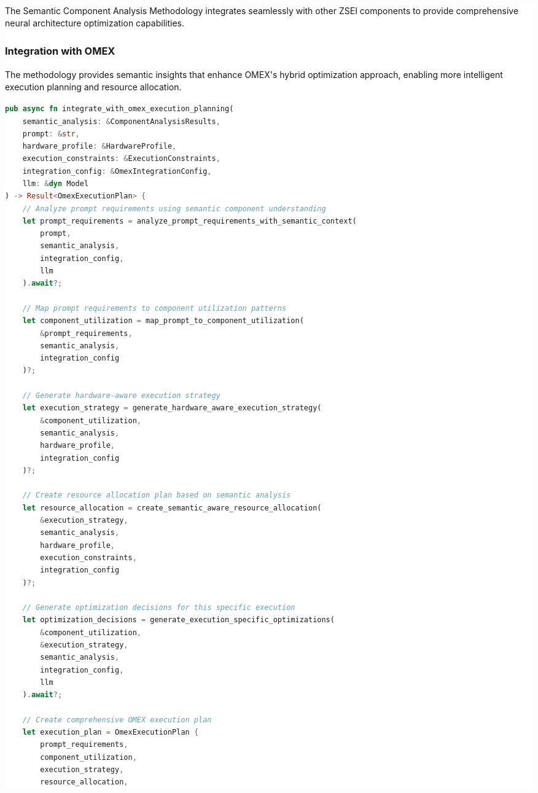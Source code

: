The Semantic Component Analysis Methodology integrates seamlessly with other ZSEI components to provide comprehensive neural architecture optimization capabilities.

### Integration with OMEX

The methodology provides semantic insights that enhance OMEX's hybrid optimization approach, enabling more intelligent execution planning and resource allocation.

```rust
pub async fn integrate_with_omex_execution_planning(
    semantic_analysis: &ComponentAnalysisResults,
    prompt: &str,
    hardware_profile: &HardwareProfile,
    execution_constraints: &ExecutionConstraints,
    integration_config: &OmexIntegrationConfig,
    llm: &dyn Model
) -> Result<OmexExecutionPlan> {
    // Analyze prompt requirements using semantic component understanding
    let prompt_requirements = analyze_prompt_requirements_with_semantic_context(
        prompt,
        semantic_analysis,
        integration_config,
        llm
    ).await?;
    
    // Map prompt requirements to component utilization patterns
    let component_utilization = map_prompt_to_component_utilization(
        &prompt_requirements,
        semantic_analysis,
        integration_config
    )?;
    
    // Generate hardware-aware execution strategy
    let execution_strategy = generate_hardware_aware_execution_strategy(
        &component_utilization,
        semantic_analysis,
        hardware_profile,
        integration_config
    )?;
    
    // Create resource allocation plan based on semantic analysis
    let resource_allocation = create_semantic_aware_resource_allocation(
        &execution_strategy,
        semantic_analysis,
        hardware_profile,
        execution_constraints,
        integration_config
    )?;
    
    // Generate optimization decisions for this specific execution
    let optimization_decisions = generate_execution_specific_optimizations(
        &component_utilization,
        &execution_strategy,
        semantic_analysis,
        integration_config,
        llm
    ).await?;
    
    // Create comprehensive OMEX execution plan
    let execution_plan = OmexExecutionPlan {
        prompt_requirements,
        component_utilization,
        execution_strategy,
        resource_allocation,
```